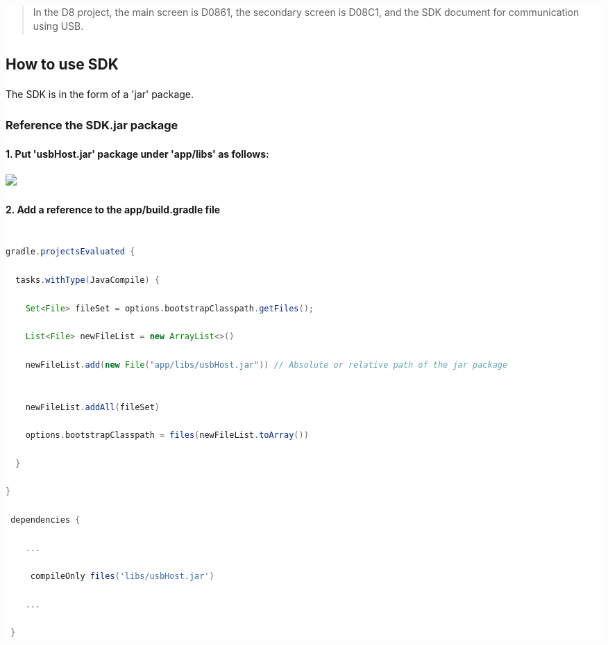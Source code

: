 > In the D8 project, the main screen is D0861, the secondary screen is D08C1, and the SDK document for communication using USB.


## How to use SDK


The SDK is in the form of a 'jar' package.



### Reference the SDK.jar package


####  1. Put 'usbHost.jar' package under 'app/libs' as follows:


![](libs.png)

#### 2. Add a reference to the app/build.gradle file


```groovy

gradle.projectsEvaluated {

  tasks.withType(JavaCompile) {

    Set<File> fileSet = options.bootstrapClasspath.getFiles();

    List<File> newFileList = new ArrayList<>()

    newFileList.add(new File("app/libs/usbHost.jar")) // Absolute or relative path of the jar package


    newFileList.addAll(fileSet)

    options.bootstrapClasspath = files(newFileList.toArray())

  }

}

 dependencies {

    ...

     compileOnly files('libs/usbHost.jar')

    ...

 }

```
